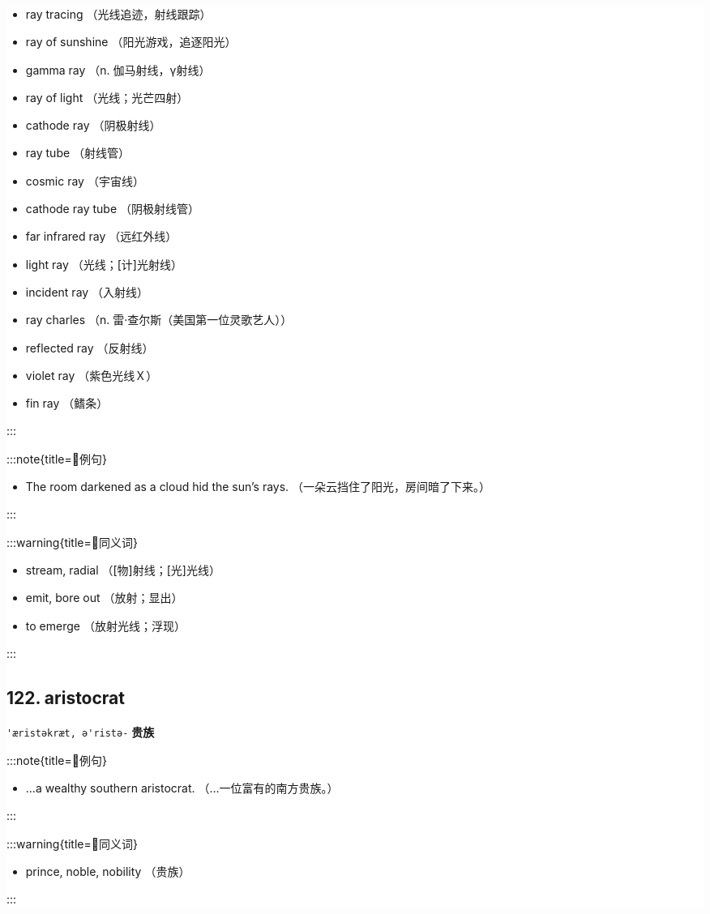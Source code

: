 - ray tracing （光线追迹，射线跟踪）

- ray of sunshine （阳光游戏，追逐阳光）

- gamma ray （n. 伽马射线，γ射线）

- ray of light （光线；光芒四射）

- cathode ray （阴极射线）

- ray tube （射线管）

- cosmic ray （宇宙线）

- cathode ray tube （阴极射线管）

- far infrared ray （远红外线）

- light ray （光线；[计]光射线）

- incident ray （入射线）

- ray charles （n. 雷·查尔斯（美国第一位灵歌艺人））

- reflected ray （反射线）

- violet ray （紫色光线Ｘ）

- fin ray （鳍条）

:::

:::note{title=🎤例句}

- The room darkened as a cloud hid the sun’s rays. （一朵云挡住了阳光，房间暗了下来。）

:::

:::warning{title=🤔同义词}

- stream, radial （[物]射线；[光]光线）

- emit, bore out （放射；显出）

- to emerge （放射光线；浮现）

:::


## 122. aristocrat

`'æristəkræt, ə'ristə-`  **贵族**

:::note{title=🎤例句}

- ...a wealthy southern aristocrat. （…一位富有的南方贵族。）

:::

:::warning{title=🤔同义词}

- prince, noble, nobility （贵族）

:::
